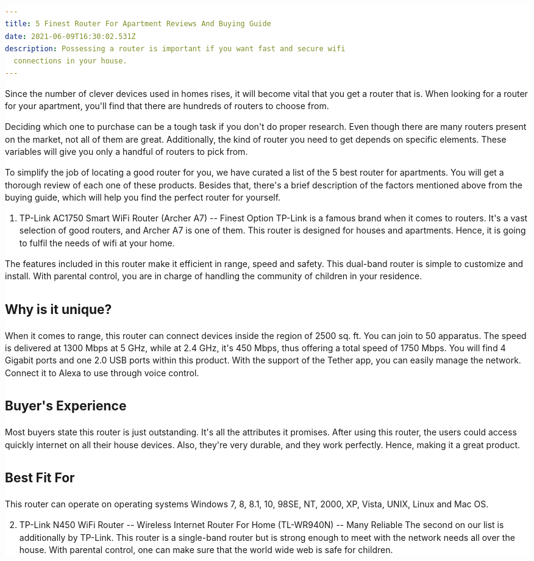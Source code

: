 ```yaml
---
title: 5 Finest Router For Apartment Reviews And Buying Guide
date: 2021-06-09T16:30:02.531Z
description: Possessing a router is important if you want fast and secure wifi
  connections in your house.
---
```

Since the number of clever devices used in homes rises, it will become vital that you get a router that is. When looking for a router for your apartment, you'll find that there are hundreds of routers to choose from.

Deciding which one to purchase can be a tough task if you don't do proper research. Even though there are many routers present on the market, not all of them are great. Additionally, the kind of router you need to get depends on specific elements. These variables will give you only a handful of routers to pick from.

To simplify the job of locating a good router for you, we have curated a list of the 5 best router for apartments. You will get a thorough review of each one of these products. Besides that, there's a brief description of the factors mentioned above from the buying guide, which will help you find the perfect router for yourself.

1. TP-Link AC1750 Smart WiFi Router (Archer A7) -- Finest Option
   TP-Link is a famous brand when it comes to routers. It's a vast selection of good routers, and Archer A7 is one of them. This router is designed for houses and apartments. Hence, it is going to fulfil the needs of wifi at your home.

The features included in this router make it efficient in range, speed and safety. This dual-band router is simple to customize and install. With parental control, you are in charge of handling the community of children in your residence.

## Why is it unique?

When it comes to range, this router can connect devices inside the region of 2500 sq. ft. You can join to 50 apparatus. The speed is delivered at 1300 Mbps at 5 GHz, while at 2.4 GHz, it's 450 Mbps, thus offering a total speed of 1750 Mbps. You will find 4 Gigabit ports and one 2.0 USB ports within this product. With the support of the Tether app, you can easily manage the network. Connect it to Alexa to use through voice control.

## Buyer's Experience

Most buyers state this router is just outstanding. It's all the attributes it promises. After using this router, the users could access quickly internet on all their house devices. Also, they're very durable, and they work perfectly. Hence, making it a great product.

## Best Fit For

This router can operate on operating systems Windows 7, 8, 8.1, 10, 98SE, NT, 2000, XP, Vista, UNIX, Linux and Mac OS.



2. TP-Link N450 WiFi Router -- Wireless Internet Router For Home (TL-WR940N) -- Many Reliable
   The second on our list is additionally by TP-Link. This router is a single-band router but is strong enough to meet with the network needs all over the house. With parental control, one can make sure that the world wide web is safe for children.
